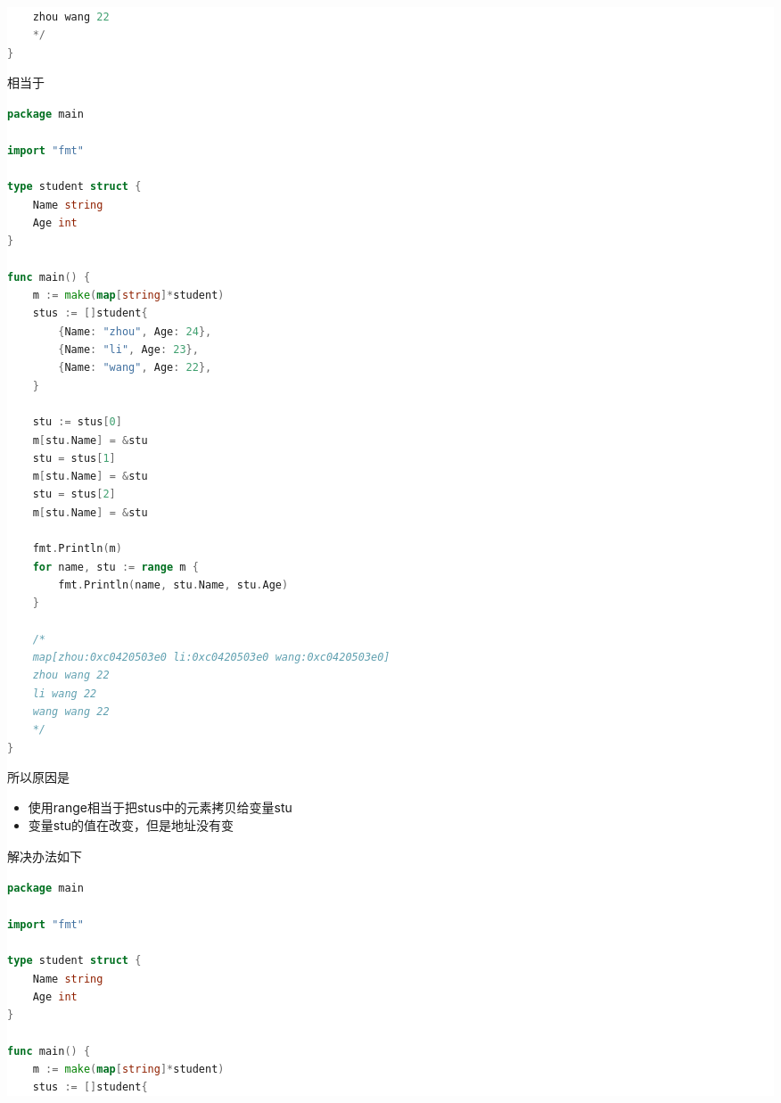 ```go
	zhou wang 22
	*/
}
```

相当于

```go
package main

import "fmt"

type student struct {
	Name string
	Age int
}

func main() {
	m := make(map[string]*student)
	stus := []student{
		{Name: "zhou", Age: 24},
		{Name: "li", Age: 23},
		{Name: "wang", Age: 22},
	}

	stu := stus[0]
	m[stu.Name] = &stu
	stu = stus[1]
	m[stu.Name] = &stu
	stu = stus[2]
	m[stu.Name] = &stu

	fmt.Println(m)
	for name, stu := range m {
		fmt.Println(name, stu.Name, stu.Age)
	}
	
	/*
	map[zhou:0xc0420503e0 li:0xc0420503e0 wang:0xc0420503e0]
	zhou wang 22
	li wang 22
	wang wang 22
	*/
}
```

所以原因是

- 使用range相当于把stus中的元素拷贝给变量stu
- 变量stu的值在改变，但是地址没有变

解决办法如下

```go
package main

import "fmt"

type student struct {
	Name string
	Age int
}

func main() {
	m := make(map[string]*student)
	stus := []student{
```